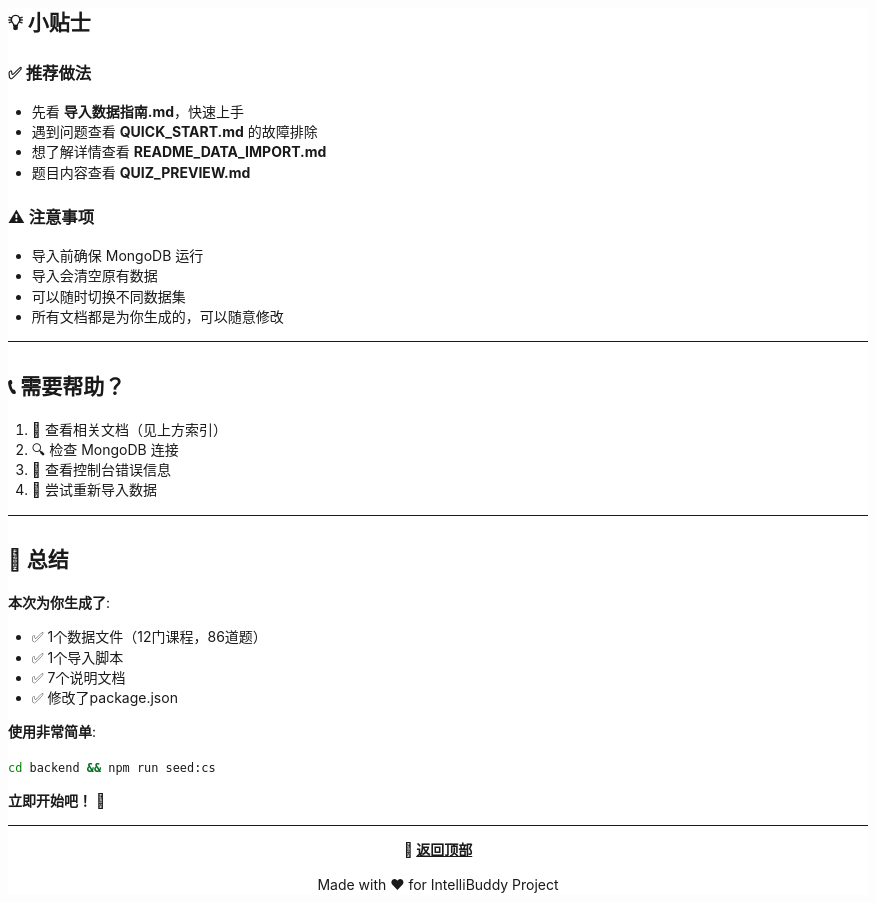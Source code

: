 ## 💡 小贴士

### ✅ 推荐做法
- 先看 **导入数据指南.md**，快速上手
- 遇到问题查看 **QUICK_START.md** 的故障排除
- 想了解详情查看 **README_DATA_IMPORT.md**
- 题目内容查看 **QUIZ_PREVIEW.md**

### ⚠️ 注意事项
- 导入前确保 MongoDB 运行
- 导入会清空原有数据
- 可以随时切换不同数据集
- 所有文档都是为你生成的，可以随意修改

---

## 📞 需要帮助？

1. 📄 查看相关文档（见上方索引）
2. 🔍 检查 MongoDB 连接
3. 🐛 查看控制台错误信息
4. 🔄 尝试重新导入数据

---

## 🎉 总结

**本次为你生成了**:
- ✅ 1个数据文件（12门课程，86道题）
- ✅ 1个导入脚本
- ✅ 7个说明文档
- ✅ 修改了package.json

**使用非常简单**:
```bash
cd backend && npm run seed:cs
```

**立即开始吧！** 🚀

---

<div align="center">

**📑 [返回顶部](#-文件索引---快速查找指南)**

Made with ❤️ for IntelliB​uddy Project

</div>

